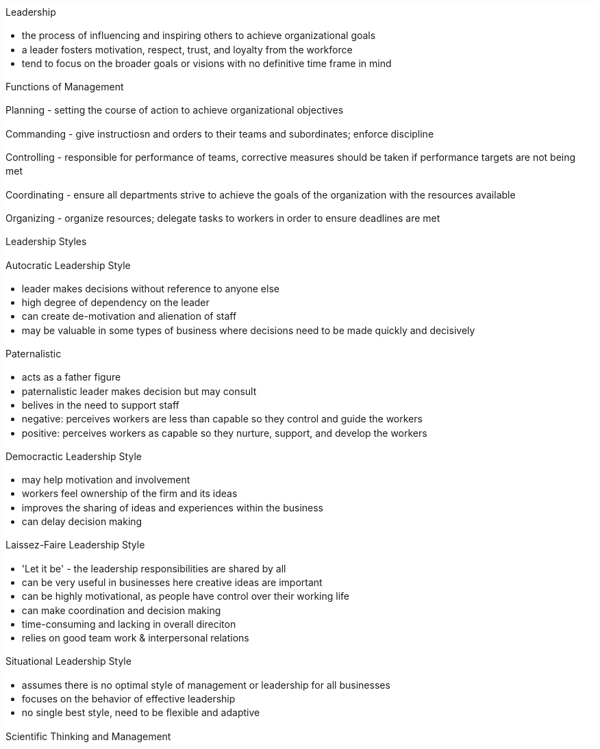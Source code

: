Leadership

- the process of influencing and inspiring others to achieve organizational goals
- a leader fosters motivation, respect, trust, and loyalty from the workforce
- tend to focus on the broader goals or visions with no definitive time frame in mind

Functions of Management

Planning - setting the course of action to achieve organizational objectives

Commanding - give instructiosn and orders to their teams and subordinates; enforce discipline

Controlling - responsible for performance of teams, corrective measures should be taken if performance targets are not being met

Coordinating - ensure all departments strive to achieve the goals of the organization with the resources available

Organizing - organize resources; delegate tasks to workers in order to ensure deadlines are met

Leadership Styles

Autocratic Leadership Style

- leader makes decisions without reference to anyone else
- high degree of dependency on the leader
- can create de-motivation and alienation of staff
- may be valuable in some types of business where decisions need to be made quickly and decisively

Paternalistic

- acts as a father figure
- paternalistic leader makes decision but may consult
- belives in the need to support staff
- negative: perceives workers are less than capable so they control and guide the workers
- positive: perceives workers as capable so they nurture, support, and develop the workers

Democractic Leadership Style

- may help motivation and involvement
- workers feel ownership of the firm and its ideas
- improves the sharing of ideas and experiences within the business
- can delay decision making

Laissez-Faire Leadership Style

- 'Let it be' - the leadership responsibilities are shared by all
- can be very useful in businesses here creative ideas are important
- can be highly motivational, as people have control over their working life
- can make coordination and decision making
- time-consuming and lacking in overall direciton
- relies on good team work & interpersonal relations

Situational Leadership Style

- assumes there is no optimal style of management or leadership for all businesses
- focuses on the behavior of effective leadership
- no single best style, need to be flexible and adaptive

Scientific Thinking and Management
